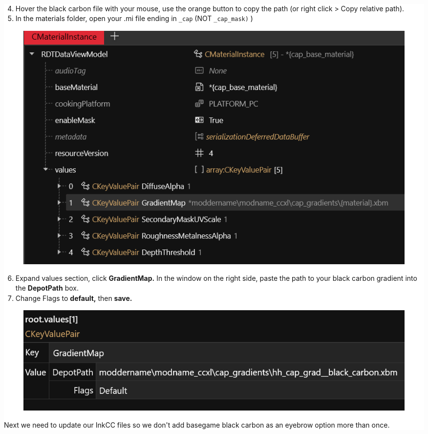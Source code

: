4. Hover the black carbon file with your mouse, use the orange button to copy the path (or right click > Copy relative path).&#x20;
5. In the materials folder, open your .mi file ending in `_cap` (NOT `_cap_mask)` )

<figure><img src="../../../../.gitbook/assets/ccxl_hp_update_003.png" alt=""><figcaption></figcaption></figure>

6. Expand values section, click **GradientMap.** In the window on the right side, paste the path to your black carbon gradient into the **DepotPath** box.&#x20;
7. Change Flags to **default,** then **save.**

<figure><img src="../../../../.gitbook/assets/CCXL_hp_image6.png" alt=""><figcaption></figcaption></figure>

Next we need to update our InkCC files so we don't add basegame black carbon as an eyebrow option more than once.&#x20;
